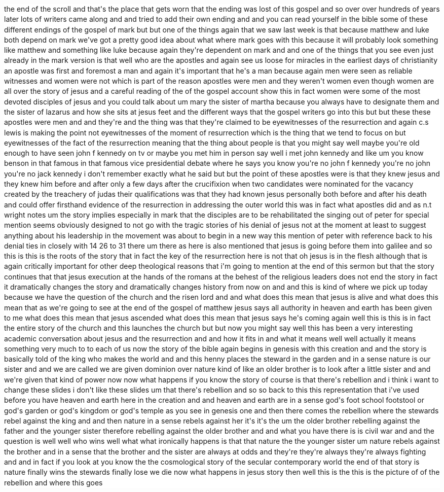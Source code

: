 the end of the scroll and that's the place that gets worn that the ending was lost of this gospel and so over over hundreds of years later lots of writers came along and and tried to add their own ending and and you can read yourself in the bible some of these different endings of the gospel of mark but but one of the things again that we saw last week is that because matthew and luke both depend on mark we've got a pretty good idea about what where mark goes with this because it will probably look something like matthew and something like luke because again they're dependent on mark and and one of the things that you see even just already in the mark version is that well who are the apostles and again see us loose for miracles in the earliest days of christianity an apostle was first and foremost a man and again it's important that he's a man because again men were seen as reliable witnesses and women were not which is part of the reason apostles were men and they weren't women even though women are all over the story of jesus and a careful reading of the of the gospel account show this in fact women were some of the most devoted disciples of jesus and you could talk about um mary the sister of martha because you always have to designate them and the sister of lazarus and how she sits at jesus feet and the different ways that the gospel writers go into this but but these these apostles were men and and they're and the thing was that they're claimed to be eyewitnesses of the resurrection and again c.s lewis is making the point not eyewitnesses of the moment of resurrection which is the thing that we tend to focus on but eyewitnesses of the fact of the resurrection meaning that the thing about people is that you might say well maybe you're old enough to have seen john f kennedy on tv or maybe you met him in person say well i met john kennedy and like um you know benson in that famous in that famous vice presidential debate where he says you know you're no john f kennedy you're no john you're no jack kennedy i don't remember exactly what he said but but the point of these apostles were is that they knew jesus and they knew him before and after only a few days after the crucifixion when two candidates were nominated for the vacancy created by the treachery of judas their qualifications was that they had known jesus personally both before and after his death and could offer firsthand evidence of the resurrection in addressing the outer world this was in fact what apostles did and as n.t wright notes um the story implies especially in mark that the disciples are to be rehabilitated the singing out of peter for special mention seems obviously designed to not go with the tragic stories of his denial of jesus not at the moment at least to suggest anything about his leadership in the movement was about to begin in a new way this mention of peter with reference back to his denial ties in closely with 14 26 to 31 there um there as here is also mentioned that jesus is going before them into galilee and so this is this is the roots of the story that in fact the key of the resurrection here is not that oh jesus is in the flesh although that is again critically important for other deep theological reasons that i'm going to mention at the end of this sermon but that the story continues that that jesus execution at the hands of the romans at the behest of the religious leaders does not end the story in fact it dramatically changes the story and dramatically changes history from now on and and this is kind of where we pick up today because we have the question of the church and the risen lord and and what does this mean that jesus is alive and what does this mean that as we're going to see at the end of the gospel of matthew jesus says all authority in heaven and earth has been given to me what does this mean that jesus ascended what does this mean that jesus says he's coming again well this is this is in fact the entire story of the church and this launches the church but but now you might say well this has been a very interesting academic conversation about jesus and the resurrection and and how it fits in and what it means well well actually it means something very much to to each of us now the story of the bible again begins in genesis with this creation and and the story is basically told of the king who makes the world and and this henny places the steward in the garden and in a sense nature is our sister and and we are called we are given dominion over nature kind of like an older brother is to look after a little sister and and we're given that kind of power now now what happens if you know the story of course is that there's rebellion and i think i want to change these slides i don't like these slides um that there's rebellion and so so back to this this representation that i've used before you have heaven and earth here in the creation and and heaven and earth are in a sense god's foot school footstool or god's garden or god's kingdom or god's temple as you see in genesis one and then there comes the rebellion where the stewards rebel against the king and and then nature in a sense rebels against her it's it's the um the older brother rebelling against the father and the younger sister therefore rebelling against the older brother and and what you have there is is civil war and and the question is well well who wins well what what ironically happens is that that nature the the younger sister um nature rebels against the brother and in a sense that the brother and the sister are always at odds and they're they're always they're always fighting and and in fact if you look at you know the the cosmological story of the secular contemporary world the end of that story is nature finally wins the stewards finally lose we die now what happens in jesus story then well this is the this is the picture of of the rebellion and where this goes